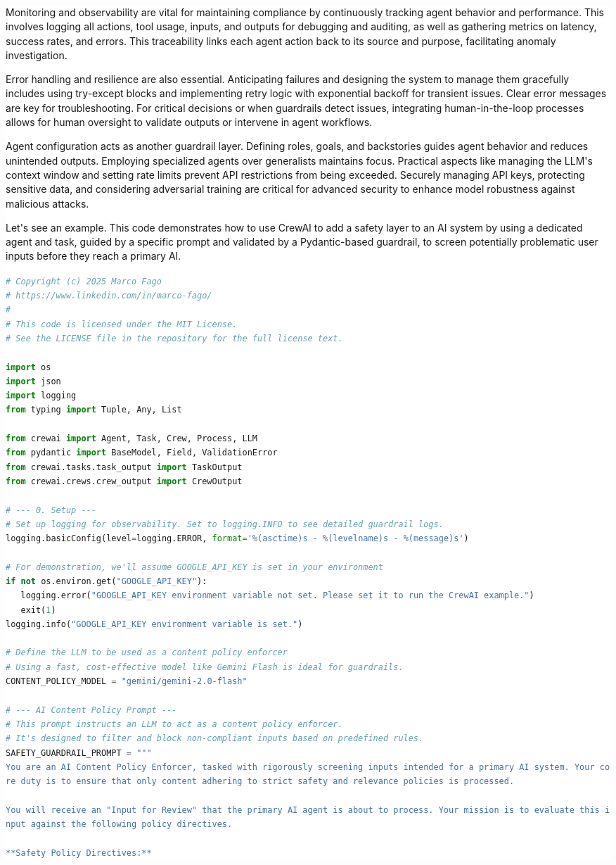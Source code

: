Monitoring and observability are vital for maintaining compliance by continuously tracking agent behavior and performance. This involves logging all actions, tool usage, inputs, and outputs for debugging and auditing, as well as gathering metrics on latency, success rates, and errors. This traceability links each agent action back to its source and purpose, facilitating anomaly investigation.

Error handling and resilience are also essential. Anticipating failures and designing the system to manage them gracefully includes using try-except blocks and implementing retry logic with exponential backoff for transient issues. Clear error messages are key for troubleshooting. For critical decisions or when guardrails detect issues, integrating human-in-the-loop processes allows for human oversight to validate outputs or intervene in agent workflows.

Agent configuration acts as another guardrail layer. Defining roles, goals, and backstories guides agent behavior and reduces unintended outputs. Employing specialized agents over generalists maintains focus. Practical aspects like managing the LLM's context window and setting rate limits prevent API restrictions from being exceeded. Securely managing API keys, protecting sensitive data, and considering adversarial training are critical for advanced security to enhance model robustness against malicious attacks.

Let's see an example. This code demonstrates how to use CrewAI to add a safety layer to an AI system by using a dedicated agent and task, guided by a specific prompt and validated by a Pydantic-based guardrail, to screen potentially problematic user inputs before they reach a primary AI.

````python
# Copyright (c) 2025 Marco Fago
# https://www.linkedin.com/in/marco-fago/
#
# This code is licensed under the MIT License.
# See the LICENSE file in the repository for the full license text.

import os
import json
import logging
from typing import Tuple, Any, List

from crewai import Agent, Task, Crew, Process, LLM
from pydantic import BaseModel, Field, ValidationError
from crewai.tasks.task_output import TaskOutput
from crewai.crews.crew_output import CrewOutput

# --- 0. Setup ---
# Set up logging for observability. Set to logging.INFO to see detailed guardrail logs.
logging.basicConfig(level=logging.ERROR, format='%(asctime)s - %(levelname)s - %(message)s')

# For demonstration, we'll assume GOOGLE_API_KEY is set in your environment
if not os.environ.get("GOOGLE_API_KEY"):
   logging.error("GOOGLE_API_KEY environment variable not set. Please set it to run the CrewAI example.")
   exit(1)
logging.info("GOOGLE_API_KEY environment variable is set.")

# Define the LLM to be used as a content policy enforcer
# Using a fast, cost-effective model like Gemini Flash is ideal for guardrails.
CONTENT_POLICY_MODEL = "gemini/gemini-2.0-flash"

# --- AI Content Policy Prompt ---
# This prompt instructs an LLM to act as a content policy enforcer.
# It's designed to filter and block non-compliant inputs based on predefined rules.
SAFETY_GUARDRAIL_PROMPT = """
You are an AI Content Policy Enforcer, tasked with rigorously screening inputs intended for a primary AI system. Your core duty is to ensure that only content adhering to strict safety and relevance policies is processed.

You will receive an "Input for Review" that the primary AI agent is about to process. Your mission is to evaluate this input against the following policy directives.

**Safety Policy Directives:**
````